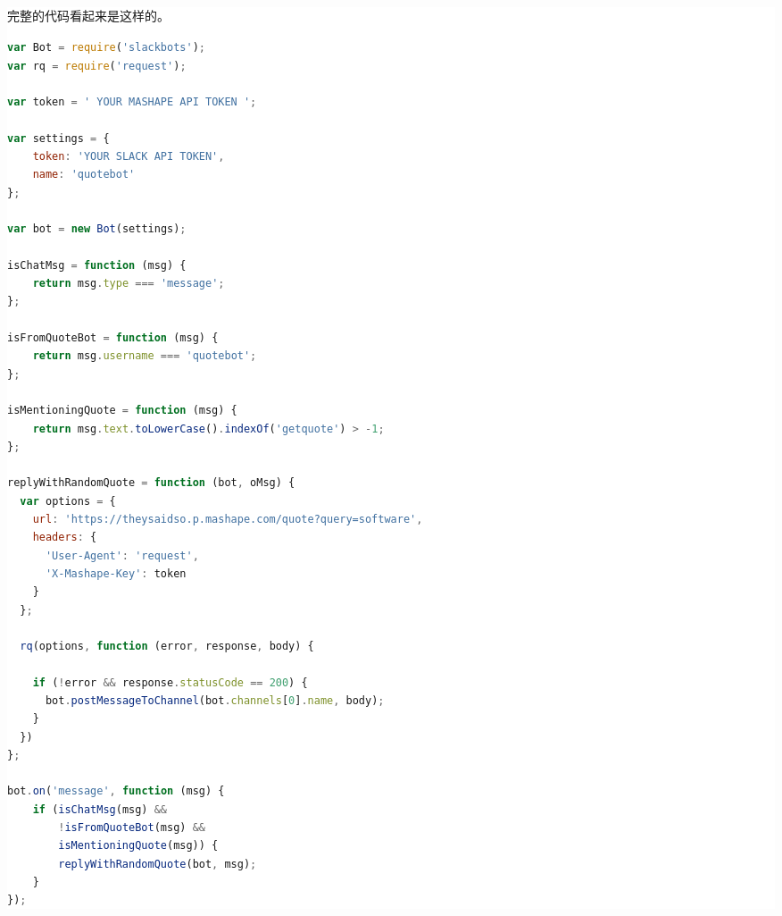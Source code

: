 完整的代码看起来是这样的。

```js
var Bot = require('slackbots'); 
var rq = require('request'); 

var token = ' YOUR MASHAPE API TOKEN '; 

var settings = { 
    token: 'YOUR SLACK API TOKEN', 
    name: 'quotebot' 
}; 

var bot = new Bot(settings); 

isChatMsg = function (msg) { 
    return msg.type === 'message'; 
}; 

isFromQuoteBot = function (msg) { 
    return msg.username === 'quotebot'; 
}; 

isMentioningQuote = function (msg) { 
    return msg.text.toLowerCase().indexOf('getquote') > -1; 
}; 

replyWithRandomQuote = function (bot, oMsg) { 
  var options = { 
    url: 'https://theysaidso.p.mashape.com/quote?query=software', 
    headers: { 
      'User-Agent': 'request', 
      'X-Mashape-Key': token 
    } 
  }; 

  rq(options, function (error, response, body) { 

    if (!error && response.statusCode == 200) { 
      bot.postMessageToChannel(bot.channels[0].name, body); 
    } 
  }) 
}; 

bot.on('message', function (msg) { 
    if (isChatMsg(msg) && 
        !isFromQuoteBot(msg) && 
        isMentioningQuote(msg)) { 
        replyWithRandomQuote(bot, msg); 
    } 
}); 

```
